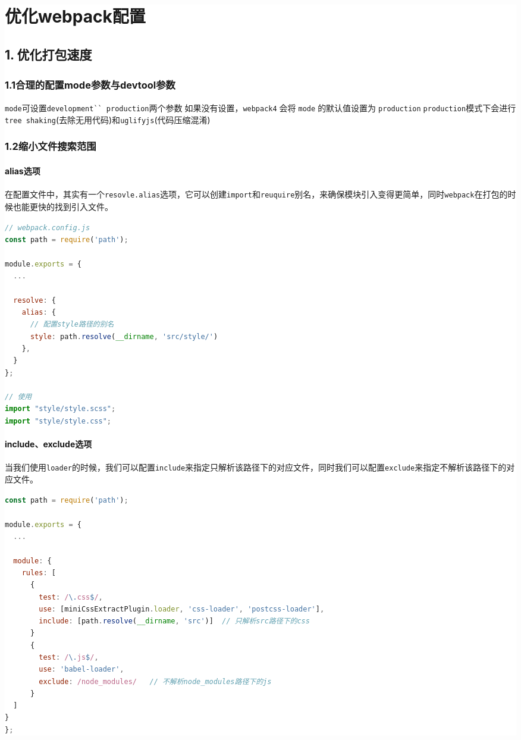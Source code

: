 # 优化webpack配置

## 1. 优化打包速度

###  1.1合理的配置mode参数与devtool参数

`mode`可设置`development`` production`两个参数
 如果没有设置，`webpack4` 会将 `mode` 的默认值设置为 `production` 
 `production`模式下会进行`tree shaking`(去除无用代码)和`uglifyjs`(代码压缩混淆)

### 1.2缩小文件搜索范围

#### alias选项

在配置文件中，其实有一个`resovle.alias`选项，它可以创建`import`和`reuquire`别名，来确保模块引入变得更简单，同时`webpack`在打包的时候也能更快的找到引入文件。

```javascript
// webpack.config.js
const path = require('path');

module.exports = {
  ...
  
  resolve: {
    alias: {
      // 配置style路径的别名
      style: path.resolve(__dirname, 'src/style/')
    },
  }
};

// 使用
import "style/style.scss";
import "style/style.css";

```

#### include、exclude选项

当我们使用`loader`的时候，我们可以配置`include`来指定只解析该路径下的对应文件，同时我们可以配置`exclude`来指定不解析该路径下的对应文件。

```javascript
const path = require('path');

module.exports = {
  ...
  
  module: {
    rules: [
      {
        test: /\.css$/,
        use: [miniCssExtractPlugin.loader, 'css-loader', 'postcss-loader'],
        include: [path.resolve(__dirname, 'src')]  // 只解析src路径下的css
      }
      {
        test: /\.js$/,
        use: 'babel-loader',
        exclude: /node_modules/   // 不解析node_modules路径下的js
      }
  ]
}
};
```
